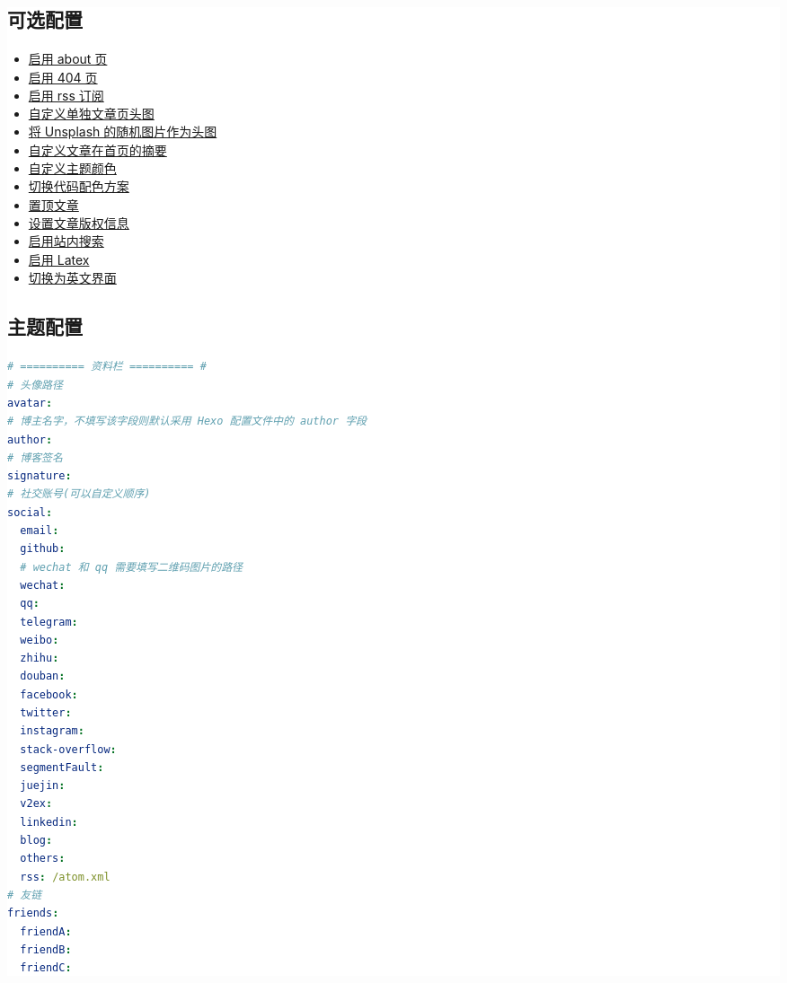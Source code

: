 
## 可选配置

- [启用 about 页](https://github.com/fi3ework/hexo-theme-archer/wiki/%E5%90%AF%E7%94%A8about%E9%A1%B5)
- [启用 404 页](https://github.com/fi3ework/hexo-theme-archer/wiki/%E5%90%AF%E7%94%A8404%E9%A1%B5)
- [启用 rss 订阅](https://github.com/fi3ework/hexo-theme-archer/wiki/%E5%90%AF%E7%94%A8rss)
- [自定义单独文章页头图](https://github.com/fi3ework/hexo-theme-archer/wiki/%E8%87%AA%E5%AE%9A%E4%B9%89%E6%96%87%E7%AB%A0%E9%A1%B5%E5%A4%B4%E5%9B%BE)
- [将 Unsplash 的随机图片作为头图](https://github.com/fi3ework/hexo-theme-archer/wiki/%E5%B0%86-Unsplash-%E9%9A%8F%E6%9C%BA%E5%9B%BE%E7%89%87%E4%BD%9C%E4%B8%BA%E5%A4%B4%E5%9B%BE)
- [自定义文章在首页的摘要](https://github.com/fi3ework/hexo-theme-archer/wiki/%E8%87%AA%E5%AE%9A%E4%B9%89%E6%96%87%E7%AB%A0%E5%9C%A8%E9%A6%96%E9%A1%B5%E6%91%98%E8%A6%81)
- [自定义主题颜色](https://github.com/fi3ework/hexo-theme-archer/wiki/%E6%9B%B4%E6%94%B9%E4%B8%BB%E9%A2%98%E9%A2%9C%E8%89%B2)
- [切换代码配色方案](https://github.com/fi3ework/hexo-theme-archer/wiki/%E5%88%87%E6%8D%A2%E4%BB%A3%E7%A0%81%E9%85%8D%E8%89%B2%E6%96%B9%E6%A1%88)
- [置顶文章](https://www.jianshu.com/p/42a4efcdf8d7)
- [设置文章版权信息](https://github.com/fi3ework/hexo-theme-archer/wiki/%E8%AE%BE%E7%BD%AE%E6%96%87%E7%AB%A0%E7%89%88%E6%9D%83%E4%BF%A1%E6%81%AF)
- [启用站内搜索](https://github.com/fi3ework/hexo-theme-archer/wiki/%E5%90%AF%E7%94%A8-Algolia-%E6%90%9C%E7%B4%A2)
- [启用 Latex](https://github.com/fi3ework/hexo-theme-archer/wiki/%E5%90%AF%E7%94%A8-Latex-%E6%94%AF%E6%8C%81)
- [切换为英文界面](https://github.com/fi3ework/hexo-theme-archer/wiki/%E8%8B%B1%E6%96%87%E7%95%8C%E9%9D%A2)

## 主题配置

```yaml
# ========== 资料栏 ========== #
# 头像路径
avatar:
# 博主名字，不填写该字段则默认采用 Hexo 配置文件中的 author 字段
author:
# 博客签名
signature:
# 社交账号(可以自定义顺序)
social:
  email:
  github:
  # wechat 和 qq 需要填写二维码图片的路径
  wechat:
  qq:
  telegram:
  weibo:
  zhihu:
  douban:
  facebook:
  twitter:
  instagram:
  stack-overflow:
  segmentFault:
  juejin:
  v2ex:
  linkedin:
  blog:
  others:
  rss: /atom.xml
# 友链
friends:
  friendA:
  friendB:
  friendC:
```